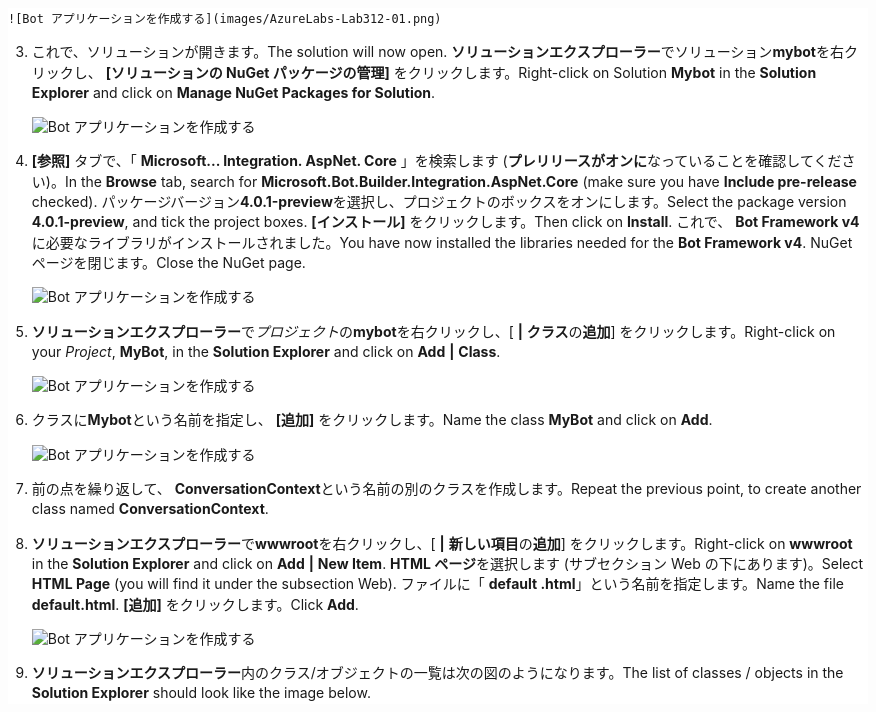     ![Bot アプリケーションを作成する](images/AzureLabs-Lab312-01.png)

3.  <span data-ttu-id="22a3c-161">これで、ソリューションが開きます。</span><span class="sxs-lookup"><span data-stu-id="22a3c-161">The solution will now open.</span></span> <span data-ttu-id="22a3c-162">**ソリューションエクスプローラー**でソリューション**mybot**を右クリックし、 **[ソリューションの NuGet パッケージの管理]** をクリックします。</span><span class="sxs-lookup"><span data-stu-id="22a3c-162">Right-click on Solution **Mybot** in the **Solution Explorer** and click on **Manage NuGet Packages for Solution**.</span></span> 

    ![Bot アプリケーションを作成する](images/AzureLabs-Lab312-02.png)

4.  <span data-ttu-id="22a3c-164">**[参照]** タブで、「 **Microsoft... Integration. AspNet. Core** 」を検索します (**プレリリースがオンに**なっていることを確認してください)。</span><span class="sxs-lookup"><span data-stu-id="22a3c-164">In the **Browse** tab, search for **Microsoft.Bot.Builder.Integration.AspNet.Core** (make sure you have **Include pre-release** checked).</span></span> <span data-ttu-id="22a3c-165">パッケージバージョン**4.0.1-preview**を選択し、プロジェクトのボックスをオンにします。</span><span class="sxs-lookup"><span data-stu-id="22a3c-165">Select the package version **4.0.1-preview**, and tick the project boxes.</span></span> <span data-ttu-id="22a3c-166">**[インストール]** をクリックします。</span><span class="sxs-lookup"><span data-stu-id="22a3c-166">Then click on **Install**.</span></span> <span data-ttu-id="22a3c-167">これで、 **Bot Framework v4**に必要なライブラリがインストールされました。</span><span class="sxs-lookup"><span data-stu-id="22a3c-167">You have now installed the libraries needed for the **Bot Framework v4**.</span></span> <span data-ttu-id="22a3c-168">NuGet ページを閉じます。</span><span class="sxs-lookup"><span data-stu-id="22a3c-168">Close the NuGet page.</span></span>

    ![Bot アプリケーションを作成する](images/AzureLabs-Lab312-03.png)

5.  <span data-ttu-id="22a3c-170">**ソリューションエクスプローラー**で*プロジェクト*の**mybot**を右クリックし、[ **|** **クラス**の**追加**] をクリックします。</span><span class="sxs-lookup"><span data-stu-id="22a3c-170">Right-click on your *Project*, **MyBot**, in the **Solution Explorer** and click on **Add** **|** **Class**.</span></span>

    ![Bot アプリケーションを作成する](images/AzureLabs-Lab312-04.png)

6.  <span data-ttu-id="22a3c-172">クラスに**Mybot**という名前を指定し、 **[追加]** をクリックします。</span><span class="sxs-lookup"><span data-stu-id="22a3c-172">Name the class **MyBot** and click on **Add**.</span></span>

    ![Bot アプリケーションを作成する](images/AzureLabs-Lab312-05.png)

7.  <span data-ttu-id="22a3c-174">前の点を繰り返して、 **ConversationContext**という名前の別のクラスを作成します。</span><span class="sxs-lookup"><span data-stu-id="22a3c-174">Repeat the previous point, to create another class named **ConversationContext**.</span></span> 

8.  <span data-ttu-id="22a3c-175">**ソリューションエクスプローラー**で**wwwroot**を右クリックし、[ **|** **新しい項目**の**追加**] をクリックします。</span><span class="sxs-lookup"><span data-stu-id="22a3c-175">Right-click on **wwwroot** in the **Solution Explorer** and click on **Add** **|** **New Item**.</span></span> <span data-ttu-id="22a3c-176">**HTML ページ**を選択します (サブセクション Web の下にあります)。</span><span class="sxs-lookup"><span data-stu-id="22a3c-176">Select  **HTML Page** (you will find it under the subsection Web).</span></span> <span data-ttu-id="22a3c-177">ファイルに「 **default .html**」という名前を指定します。</span><span class="sxs-lookup"><span data-stu-id="22a3c-177">Name the file **default.html**.</span></span> <span data-ttu-id="22a3c-178">**[追加]** をクリックします。</span><span class="sxs-lookup"><span data-stu-id="22a3c-178">Click **Add**.</span></span>

    ![Bot アプリケーションを作成する](images/AzureLabs-Lab312-06.png)

9.  <span data-ttu-id="22a3c-180">**ソリューションエクスプローラー**内のクラス/オブジェクトの一覧は次の図のようになります。</span><span class="sxs-lookup"><span data-stu-id="22a3c-180">The list of classes / objects in the **Solution Explorer** should look like the image below.</span></span>
